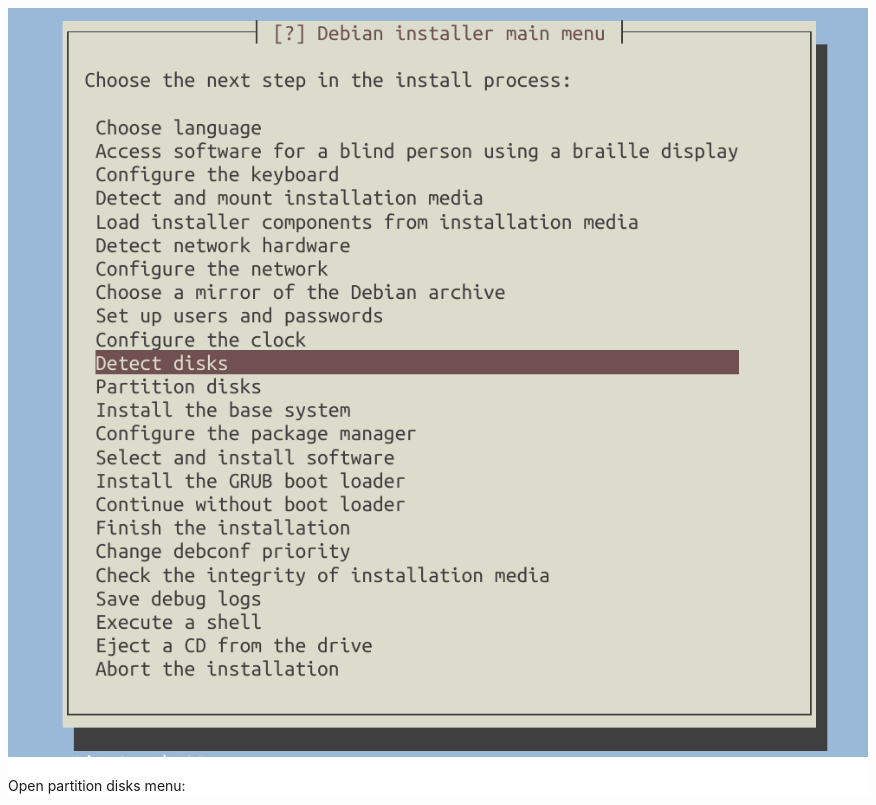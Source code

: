 <a href="/assets/images/posts/2023-10-03-debian-12-bookworm-full-disk-encryption-boot/01.png" class="lb"><img loading="lazy" src="/assets/images/posts/2023-10-03-debian-12-bookworm-full-disk-encryption-boot/01.png" alt="Detect disks"></a>

Open partition disks menu:
